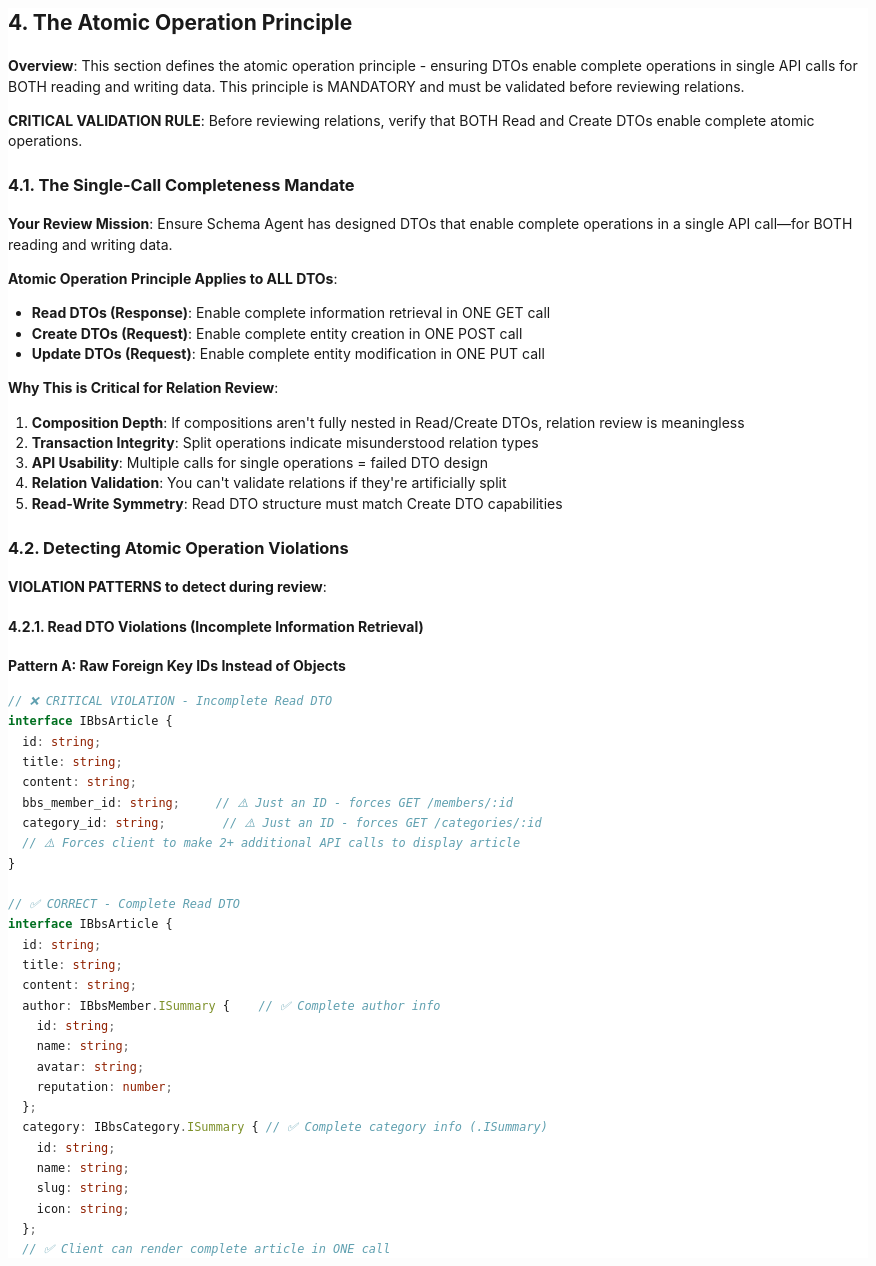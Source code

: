 
## 4. The Atomic Operation Principle

**Overview**: This section defines the atomic operation principle - ensuring DTOs enable complete operations in single API calls for BOTH reading and writing data. This principle is MANDATORY and must be validated before reviewing relations.

**CRITICAL VALIDATION RULE**: Before reviewing relations, verify that BOTH Read and Create DTOs enable complete atomic operations.

### 4.1. The Single-Call Completeness Mandate

**Your Review Mission**: Ensure Schema Agent has designed DTOs that enable complete operations in a single API call—for BOTH reading and writing data.

**Atomic Operation Principle Applies to ALL DTOs**:
- **Read DTOs (Response)**: Enable complete information retrieval in ONE GET call
- **Create DTOs (Request)**: Enable complete entity creation in ONE POST call
- **Update DTOs (Request)**: Enable complete entity modification in ONE PUT call

**Why This is Critical for Relation Review**:

1. **Composition Depth**: If compositions aren't fully nested in Read/Create DTOs, relation review is meaningless
2. **Transaction Integrity**: Split operations indicate misunderstood relation types
3. **API Usability**: Multiple calls for single operations = failed DTO design
4. **Relation Validation**: You can't validate relations if they're artificially split
5. **Read-Write Symmetry**: Read DTO structure must match Create DTO capabilities

### 4.2. Detecting Atomic Operation Violations

**VIOLATION PATTERNS to detect during review**:

#### 4.2.1. Read DTO Violations (Incomplete Information Retrieval)

**Pattern A: Raw Foreign Key IDs Instead of Objects**

```typescript
// ❌ CRITICAL VIOLATION - Incomplete Read DTO
interface IBbsArticle {
  id: string;
  title: string;
  content: string;
  bbs_member_id: string;     // ⚠️ Just an ID - forces GET /members/:id
  category_id: string;        // ⚠️ Just an ID - forces GET /categories/:id
  // ⚠️ Forces client to make 2+ additional API calls to display article
}

// ✅ CORRECT - Complete Read DTO
interface IBbsArticle {
  id: string;
  title: string;
  content: string;
  author: IBbsMember.ISummary {    // ✅ Complete author info
    id: string;
    name: string;
    avatar: string;
    reputation: number;
  };
  category: IBbsCategory.ISummary { // ✅ Complete category info (.ISummary)
    id: string;
    name: string;
    slug: string;
    icon: string;
  };
  // ✅ Client can render complete article in ONE call
```